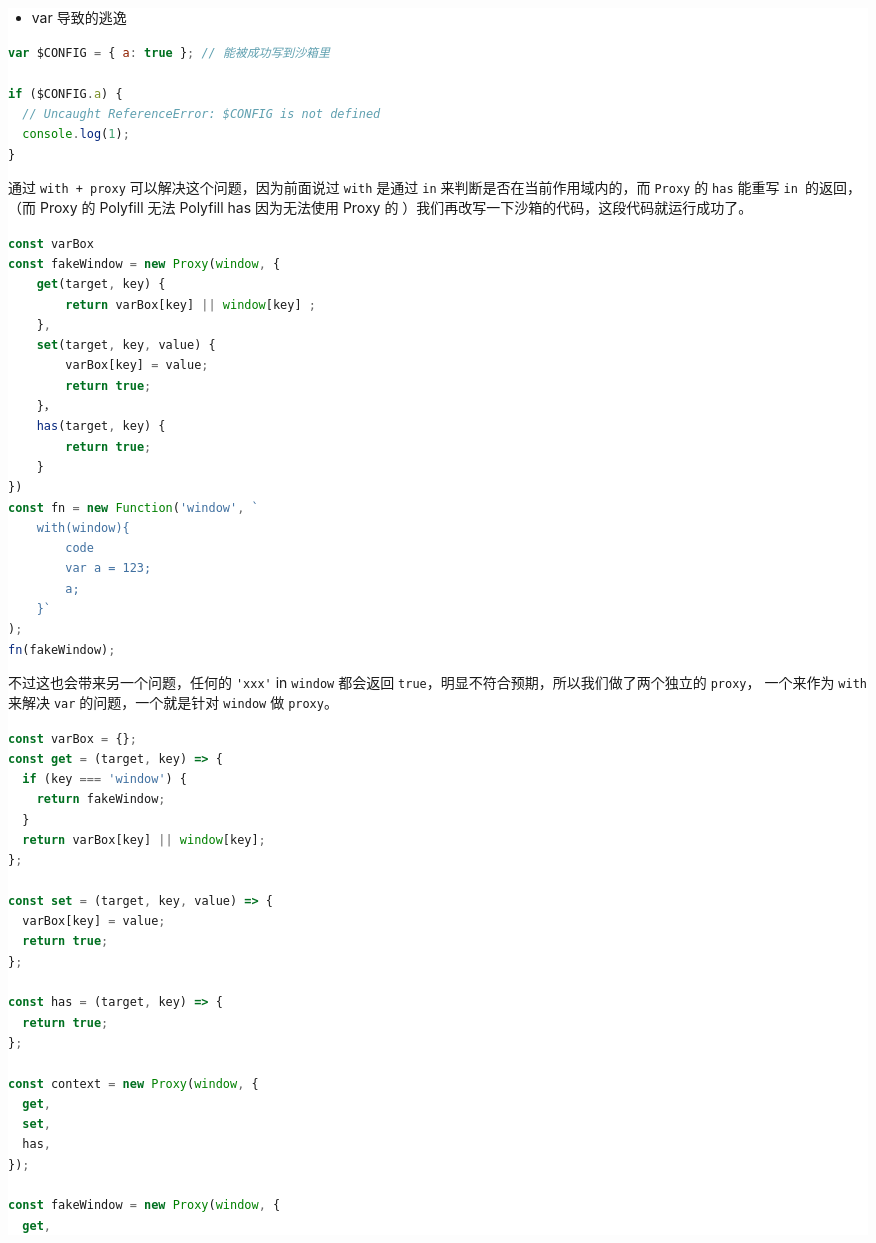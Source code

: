 - var 导致的逃逸

```javascript
var $CONFIG = { a: true }; // 能被成功写到沙箱里

if ($CONFIG.a) {
  // Uncaught ReferenceError: $CONFIG is not defined
  console.log(1);
}
```

通过 `with + proxy` 可以解决这个问题，因为前面说过 `with` 是通过 `in` 来判断是否在当前作用域内的，而 `Proxy` 的 `has` 能重写 `in `的返回，（而 Proxy 的 Polyfill 无法 Polyfill has 因为无法使用 Proxy 的 ）我们再改写一下沙箱的代码，这段代码就运行成功了。

```javascript
const varBox
const fakeWindow = new Proxy(window, {
    get(target, key) {
        return varBox[key] || window[key] ;
    },
    set(target, key, value) {
        varBox[key] = value;
        return true;
    }，
    has(target, key) {
        return true;
    }
})
const fn = new Function('window', `
    with(window){
        code
        var a = 123;
        a;
    }`
);
fn(fakeWindow);
```

不过这也会带来另一个问题，任何的 `'xxx'` in `window` 都会返回 `true`，明显不符合预期，所以我们做了两个独立的 `proxy`， 一个来作为 `with` 来解决 `var` 的问题，一个就是针对 `window` 做 `proxy`。

```javascript
const varBox = {};
const get = (target, key) => {
  if (key === 'window') {
    return fakeWindow;
  }
  return varBox[key] || window[key];
};

const set = (target, key, value) => {
  varBox[key] = value;
  return true;
};

const has = (target, key) => {
  return true;
};

const context = new Proxy(window, {
  get,
  set,
  has,
});

const fakeWindow = new Proxy(window, {
  get,
```